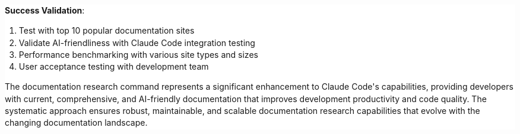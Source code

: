 **Success Validation**:
1. Test with top 10 popular documentation sites
2. Validate AI-friendliness with Claude Code integration testing
3. Performance benchmarking with various site types and sizes
4. User acceptance testing with development team

The documentation research command represents a significant enhancement to Claude Code's capabilities, providing developers with current, comprehensive, and AI-friendly documentation that improves development productivity and code quality. The systematic approach ensures robust, maintainable, and scalable documentation research capabilities that evolve with the changing documentation landscape.